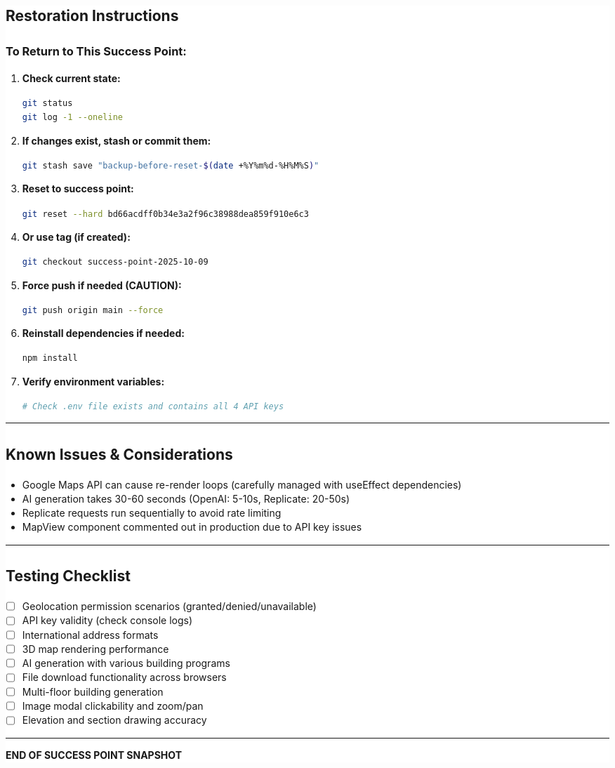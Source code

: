 
## Restoration Instructions

### To Return to This Success Point:

1. **Check current state:**
   ```bash
   git status
   git log -1 --oneline
   ```

2. **If changes exist, stash or commit them:**
   ```bash
   git stash save "backup-before-reset-$(date +%Y%m%d-%H%M%S)"
   ```

3. **Reset to success point:**
   ```bash
   git reset --hard bd66acdff0b34e3a2f96c38988dea859f910e6c3
   ```

4. **Or use tag (if created):**
   ```bash
   git checkout success-point-2025-10-09
   ```

5. **Force push if needed (CAUTION):**
   ```bash
   git push origin main --force
   ```

6. **Reinstall dependencies if needed:**
   ```bash
   npm install
   ```

7. **Verify environment variables:**
   ```bash
   # Check .env file exists and contains all 4 API keys
   ```

---

## Known Issues & Considerations

- Google Maps API can cause re-render loops (carefully managed with useEffect dependencies)
- AI generation takes 30-60 seconds (OpenAI: 5-10s, Replicate: 20-50s)
- Replicate requests run sequentially to avoid rate limiting
- MapView component commented out in production due to API key issues

---

## Testing Checklist

- [ ] Geolocation permission scenarios (granted/denied/unavailable)
- [ ] API key validity (check console logs)
- [ ] International address formats
- [ ] 3D map rendering performance
- [ ] AI generation with various building programs
- [ ] File download functionality across browsers
- [ ] Multi-floor building generation
- [ ] Image modal clickability and zoom/pan
- [ ] Elevation and section drawing accuracy

---

**END OF SUCCESS POINT SNAPSHOT**
